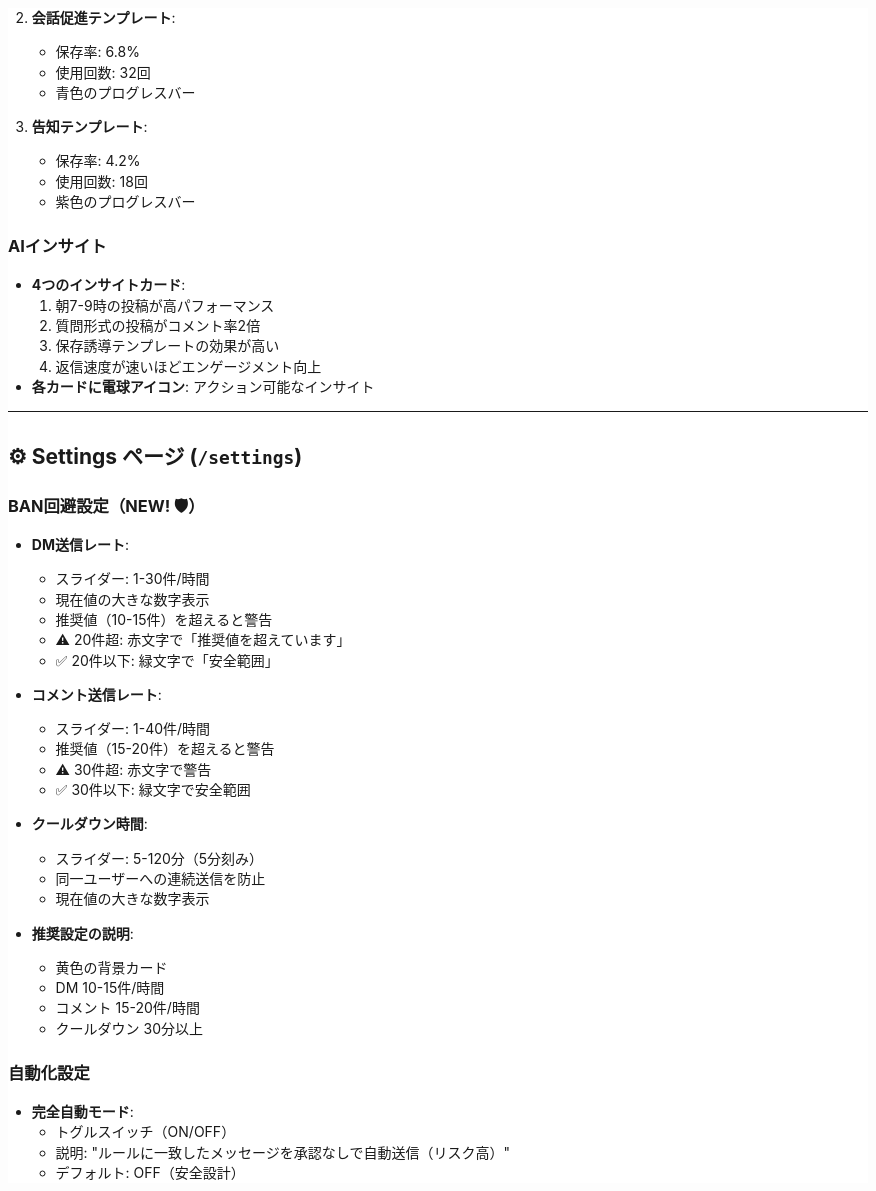   2. **会話促進テンプレート**:
     - 保存率: 6.8%
     - 使用回数: 32回
     - 青色のプログレスバー

  3. **告知テンプレート**:
     - 保存率: 4.2%
     - 使用回数: 18回
     - 紫色のプログレスバー

### AIインサイト
- **4つのインサイトカード**:
  1. 朝7-9時の投稿が高パフォーマンス
  2. 質問形式の投稿がコメント率2倍
  3. 保存誘導テンプレートの効果が高い
  4. 返信速度が速いほどエンゲージメント向上
- **各カードに電球アイコン**: アクション可能なインサイト

---

## ⚙️ Settings ページ (`/settings`)

### BAN回避設定（NEW! 🛡️）
- **DM送信レート**:
  - スライダー: 1-30件/時間
  - 現在値の大きな数字表示
  - 推奨値（10-15件）を超えると警告
  - ⚠️ 20件超: 赤文字で「推奨値を超えています」
  - ✅ 20件以下: 緑文字で「安全範囲」

- **コメント送信レート**:
  - スライダー: 1-40件/時間
  - 推奨値（15-20件）を超えると警告
  - ⚠️ 30件超: 赤文字で警告
  - ✅ 30件以下: 緑文字で安全範囲

- **クールダウン時間**:
  - スライダー: 5-120分（5分刻み）
  - 同一ユーザーへの連続送信を防止
  - 現在値の大きな数字表示

- **推奨設定の説明**:
  - 黄色の背景カード
  - DM 10-15件/時間
  - コメント 15-20件/時間
  - クールダウン 30分以上

### 自動化設定
- **完全自動モード**:
  - トグルスイッチ（ON/OFF）
  - 説明: "ルールに一致したメッセージを承認なしで自動送信（リスク高）"
  - デフォルト: OFF（安全設計）
